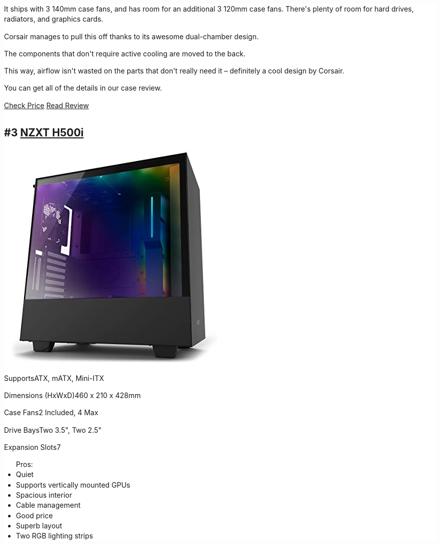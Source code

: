 It ships with 3 140mm case fans, and has room for an additional 3 120mm case fans. There's plenty of room for hard drives, radiators, and graphics cards.

Corsair manages to pull this off thanks to its awesome dual-chamber design. 

The components that don't require active cooling are moved to the back. 

This way, airflow isn't wasted on the parts that don't really need it – definitely a cool design by Corsair. 

You can get all of the details in our case review. 

<div class="buttons-wrapper">
	<a target="_blank" class="left-button cta-button buy-button" href="https://amzn.to/2MUOsLS">Check Price</a>
<a class="right-button cta-button learn-button" href="/budget-pcs/smallest-atx-cases/corsair-carbide-air-540-review/">Read Review</a>
</div>

<div class="featured-specs-box">
<h2 id="nzxt-h500i">
<span>#3</span> <a href="https://amzn.to/2RFXJcK" target="_blank">NZXT H500i</a>
</h2>
<div class="info">
<a target="_blank" href="https://amzn.to/2RFXJcK"><img alt="NZXT H500i" src="/img/case/nzxt-h500i.jpg" /></a>
<div class="specs">
<p><span>Supports</span><span>ATX, mATX, Mini-ITX</span></p>
<p><span>Dimensions (HxWxD)</span><span>460 x 210 x 428mm</span></p>
<p><span>Case Fans</span><span>2 Included, 4 Max</span></p>
<p><span>Drive Bays</span><span>Two 3.5", Two 2.5"</span></p>
<p><span>Expansion Slots</span><span>7</span></p>
</div>
</div>
<div class="pros-n-cons">
<ul class="pros">
<span>Pros:</span>
<li>Quiet</li>
<li>Supports vertically mounted GPUs</li>
<li>Spacious interior</li>
<li>Cable management</li>
<li>Good price</li>
<li>Superb layout</li>
<li>Two RGB lighting strips</li>
</ul>